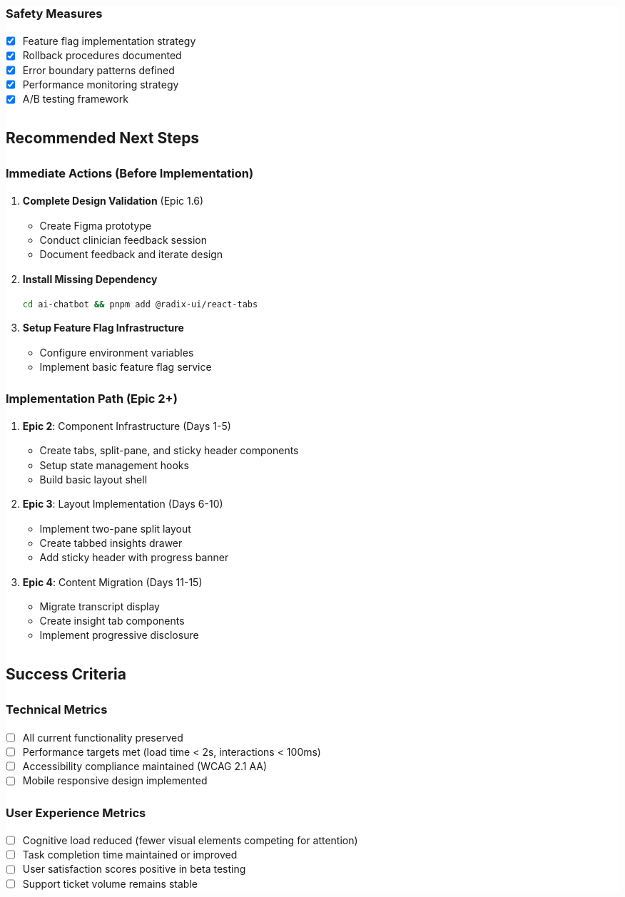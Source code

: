 ### Safety Measures
- [x] Feature flag implementation strategy
- [x] Rollback procedures documented
- [x] Error boundary patterns defined
- [x] Performance monitoring strategy
- [x] A/B testing framework

## Recommended Next Steps

### Immediate Actions (Before Implementation)
1. **Complete Design Validation** (Epic 1.6)
   - Create Figma prototype
   - Conduct clinician feedback session
   - Document feedback and iterate design

2. **Install Missing Dependency**
   ```bash
   cd ai-chatbot && pnpm add @radix-ui/react-tabs
   ```

3. **Setup Feature Flag Infrastructure**
   - Configure environment variables
   - Implement basic feature flag service

### Implementation Path (Epic 2+)
1. **Epic 2**: Component Infrastructure (Days 1-5)
   - Create tabs, split-pane, and sticky header components
   - Setup state management hooks
   - Build basic layout shell

2. **Epic 3**: Layout Implementation (Days 6-10)
   - Implement two-pane split layout
   - Create tabbed insights drawer
   - Add sticky header with progress banner

3. **Epic 4**: Content Migration (Days 11-15)
   - Migrate transcript display
   - Create insight tab components
   - Implement progressive disclosure

## Success Criteria

### Technical Metrics
- [ ] All current functionality preserved
- [ ] Performance targets met (load time < 2s, interactions < 100ms)
- [ ] Accessibility compliance maintained (WCAG 2.1 AA)
- [ ] Mobile responsive design implemented

### User Experience Metrics
- [ ] Cognitive load reduced (fewer visual elements competing for attention)
- [ ] Task completion time maintained or improved
- [ ] User satisfaction scores positive in beta testing
- [ ] Support ticket volume remains stable
